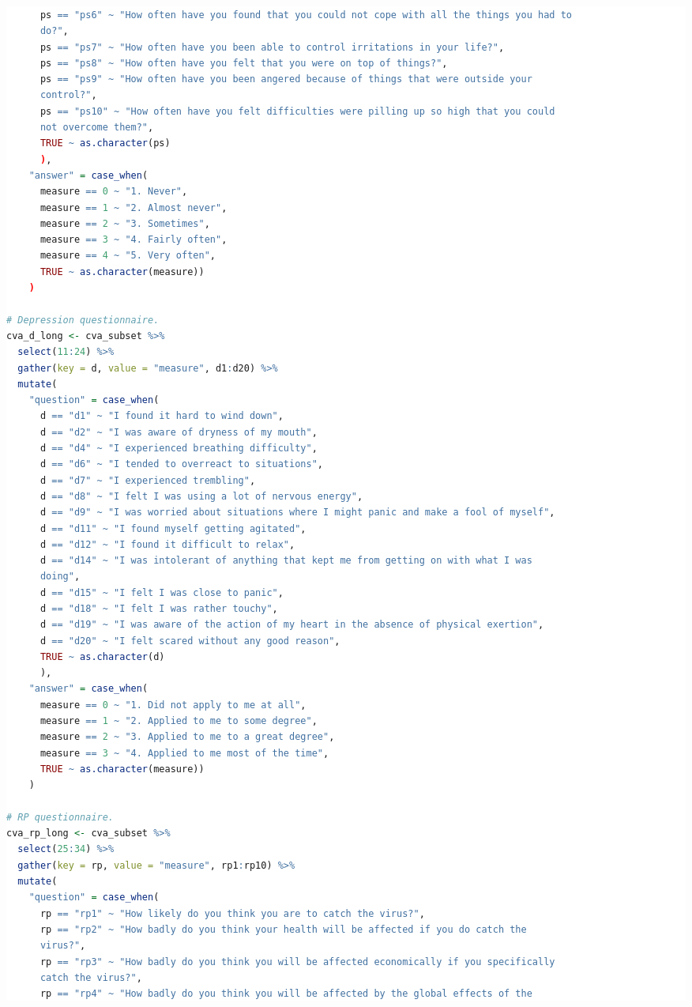 ``` r
      ps == "ps6" ~ "How often have you found that you could not cope with all the things you had to
      do?",
      ps == "ps7" ~ "How often have you been able to control irritations in your life?",
      ps == "ps8" ~ "How often have you felt that you were on top of things?",
      ps == "ps9" ~ "How often have you been angered because of things that were outside your
      control?",
      ps == "ps10" ~ "How often have you felt difficulties were pilling up so high that you could
      not overcome them?",
      TRUE ~ as.character(ps)
      ),
    "answer" = case_when(
      measure == 0 ~ "1. Never",
      measure == 1 ~ "2. Almost never",
      measure == 2 ~ "3. Sometimes",
      measure == 3 ~ "4. Fairly often",
      measure == 4 ~ "5. Very often",
      TRUE ~ as.character(measure))
    )

# Depression questionnaire.
cva_d_long <- cva_subset %>% 
  select(11:24) %>%
  gather(key = d, value = "measure", d1:d20) %>%
  mutate(
    "question" = case_when(
      d == "d1" ~ "I found it hard to wind down",
      d == "d2" ~ "I was aware of dryness of my mouth",
      d == "d4" ~ "I experienced breathing difficulty",
      d == "d6" ~ "I tended to overreact to situations",
      d == "d7" ~ "I experienced trembling",
      d == "d8" ~ "I felt I was using a lot of nervous energy",
      d == "d9" ~ "I was worried about situations where I might panic and make a fool of myself",
      d == "d11" ~ "I found myself getting agitated",
      d == "d12" ~ "I found it difficult to relax",
      d == "d14" ~ "I was intolerant of anything that kept me from getting on with what I was
      doing",
      d == "d15" ~ "I felt I was close to panic",
      d == "d18" ~ "I felt I was rather touchy",
      d == "d19" ~ "I was aware of the action of my heart in the absence of physical exertion",
      d == "d20" ~ "I felt scared without any good reason",
      TRUE ~ as.character(d)
      ),
    "answer" = case_when(
      measure == 0 ~ "1. Did not apply to me at all",
      measure == 1 ~ "2. Applied to me to some degree",
      measure == 2 ~ "3. Applied to me to a great degree",
      measure == 3 ~ "4. Applied to me most of the time",
      TRUE ~ as.character(measure))
    )

# RP questionnaire.
cva_rp_long <- cva_subset %>%
  select(25:34) %>%
  gather(key = rp, value = "measure", rp1:rp10) %>%
  mutate(
    "question" = case_when(
      rp == "rp1" ~ "How likely do you think you are to catch the virus?",
      rp == "rp2" ~ "How badly do you think your health will be affected if you do catch the
      virus?",
      rp == "rp3" ~ "How badly do you think you will be affected economically if you specifically
      catch the virus?",
      rp == "rp4" ~ "How badly do you think you will be affected by the global effects of the
```